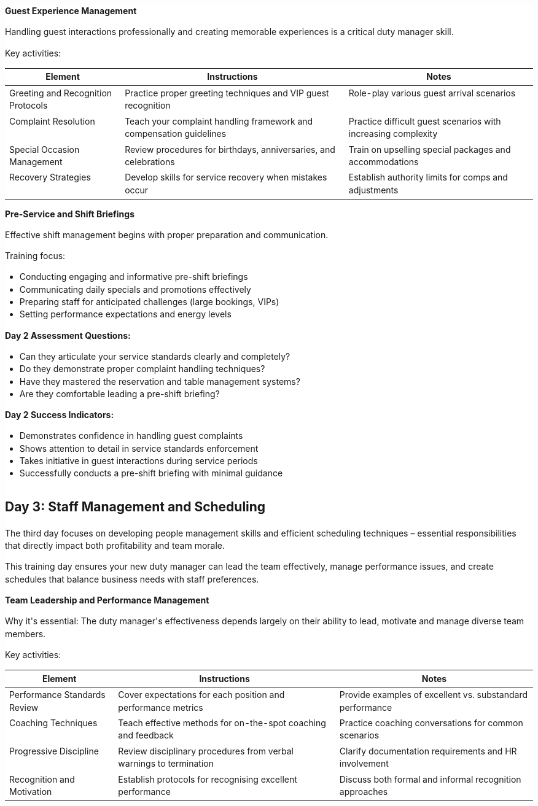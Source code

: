 **Guest Experience Management**

Handling guest interactions professionally and creating memorable experiences is a critical duty manager skill.

Key activities:

| Element | Instructions | Notes |
|---------|-------------|-------|
| Greeting and Recognition Protocols | Practice proper greeting techniques and VIP guest recognition | Role-play various guest arrival scenarios |
| Complaint Resolution | Teach your complaint handling framework and compensation guidelines | Practice difficult guest scenarios with increasing complexity |
| Special Occasion Management | Review procedures for birthdays, anniversaries, and celebrations | Train on upselling special packages and accommodations |
| Recovery Strategies | Develop skills for service recovery when mistakes occur | Establish authority limits for comps and adjustments |

**Pre-Service and Shift Briefings**

Effective shift management begins with proper preparation and communication.

Training focus:

- Conducting engaging and informative pre-shift briefings
- Communicating daily specials and promotions effectively
- Preparing staff for anticipated challenges (large bookings, VIPs)
- Setting performance expectations and energy levels

**Day 2 Assessment Questions:**

- Can they articulate your service standards clearly and completely?
- Do they demonstrate proper complaint handling techniques?
- Have they mastered the reservation and table management systems?
- Are they comfortable leading a pre-shift briefing?

**Day 2 Success Indicators:**

- Demonstrates confidence in handling guest complaints
- Shows attention to detail in service standards enforcement
- Takes initiative in guest interactions during service periods
- Successfully conducts a pre-shift briefing with minimal guidance

## Day 3: Staff Management and Scheduling

The third day focuses on developing people management skills and efficient scheduling techniques – essential responsibilities that directly impact both profitability and team morale.

This training day ensures your new duty manager can lead the team effectively, manage performance issues, and create schedules that balance business needs with staff preferences.

**Team Leadership and Performance Management**

Why it's essential: The duty manager's effectiveness depends largely on their ability to lead, motivate and manage diverse team members.

Key activities:

| Element | Instructions | Notes |
|---------|-------------|-------|
| Performance Standards Review | Cover expectations for each position and performance metrics | Provide examples of excellent vs. substandard performance |
| Coaching Techniques | Teach effective methods for on-the-spot coaching and feedback | Practice coaching conversations for common scenarios |
| Progressive Discipline | Review disciplinary procedures from verbal warnings to termination | Clarify documentation requirements and HR involvement |
| Recognition and Motivation | Establish protocols for recognising excellent performance | Discuss both formal and informal recognition approaches |
